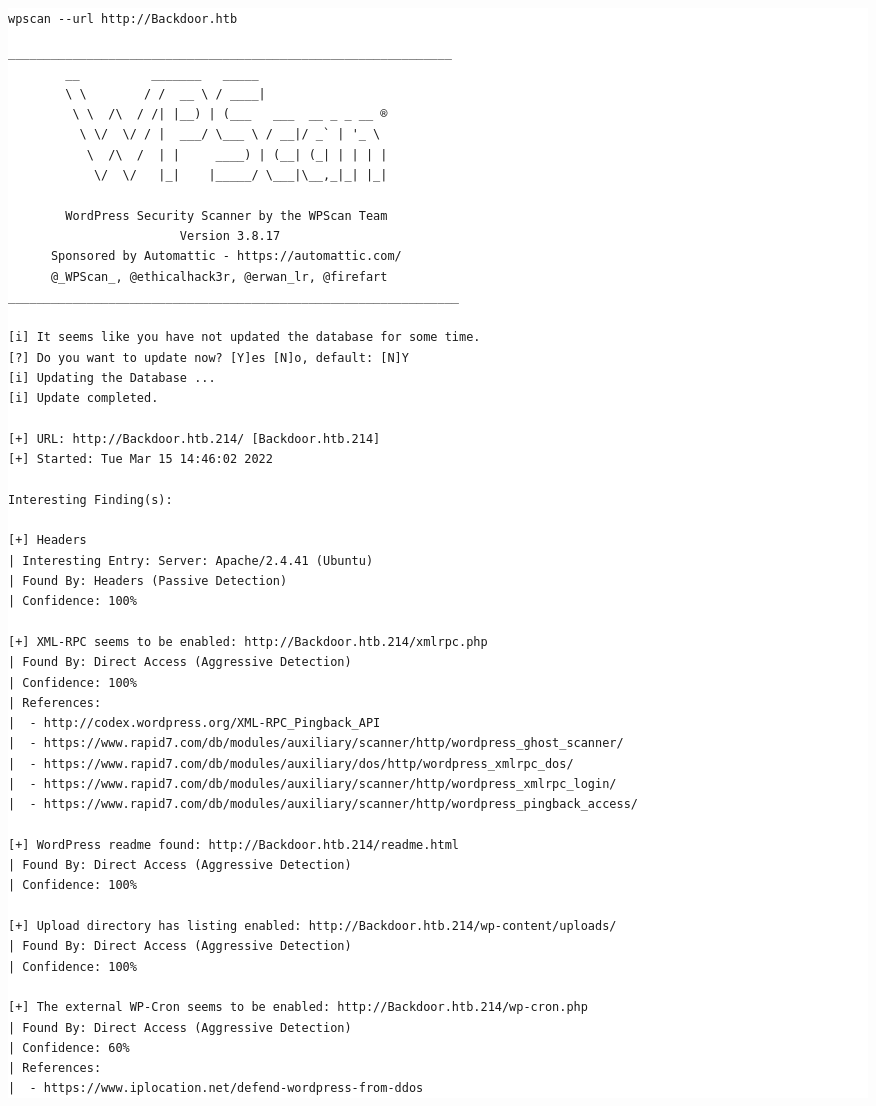 ```
wpscan --url http://Backdoor.htb
```

 ```
______________________________________________________________           
         __          _______   _____          
         \ \        / /  __ \ / ____|                                                                    
          \ \  /\  / /| |__) | (___   ___  __ _ _ __ ®                                                                                                                                                            
           \ \/  \/ / |  ___/ \___ \ / __|/ _` | '_ \
            \  /\  /  | |     ____) | (__| (_| | | | |
             \/  \/   |_|    |_____/ \___|\__,_|_| |_|               
                                                    
         WordPress Security Scanner by the WPScan Team                       
                         Version 3.8.17                                                                  
       Sponsored by Automattic - https://automattic.com/                                    
       @_WPScan_, @ethicalhack3r, @erwan_lr, @firefart
_______________________________________________________________
                                                                                                                                                                                                                  
[i] It seems like you have not updated the database for some time.
[?] Do you want to update now? [Y]es [N]o, default: [N]Y
[i] Updating the Database ...
[i] Update completed.                                                                                    
                                                    
[+] URL: http://Backdoor.htb.214/ [Backdoor.htb.214]
[+] Started: Tue Mar 15 14:46:02 2022 
                                                                                                                                                                                                                  
Interesting Finding(s):
                                                    
[+] Headers
 | Interesting Entry: Server: Apache/2.4.41 (Ubuntu) 
 | Found By: Headers (Passive Detection)
 | Confidence: 100%                                                                                      
                                                                                                                                                                                                                  
[+] XML-RPC seems to be enabled: http://Backdoor.htb.214/xmlrpc.php
 | Found By: Direct Access (Aggressive Detection)
 | Confidence: 100%
 | References:                                                                                           
 |  - http://codex.wordpress.org/XML-RPC_Pingback_API                                                
 |  - https://www.rapid7.com/db/modules/auxiliary/scanner/http/wordpress_ghost_scanner/
 |  - https://www.rapid7.com/db/modules/auxiliary/dos/http/wordpress_xmlrpc_dos/
 |  - https://www.rapid7.com/db/modules/auxiliary/scanner/http/wordpress_xmlrpc_login/
 |  - https://www.rapid7.com/db/modules/auxiliary/scanner/http/wordpress_pingback_access/
                                                    
[+] WordPress readme found: http://Backdoor.htb.214/readme.html
 | Found By: Direct Access (Aggressive Detection)
 | Confidence: 100%       
 
[+] Upload directory has listing enabled: http://Backdoor.htb.214/wp-content/uploads/
 | Found By: Direct Access (Aggressive Detection)
 | Confidence: 100%

[+] The external WP-Cron seems to be enabled: http://Backdoor.htb.214/wp-cron.php
 | Found By: Direct Access (Aggressive Detection)
 | Confidence: 60%
 | References:
 |  - https://www.iplocation.net/defend-wordpress-from-ddos
 ```